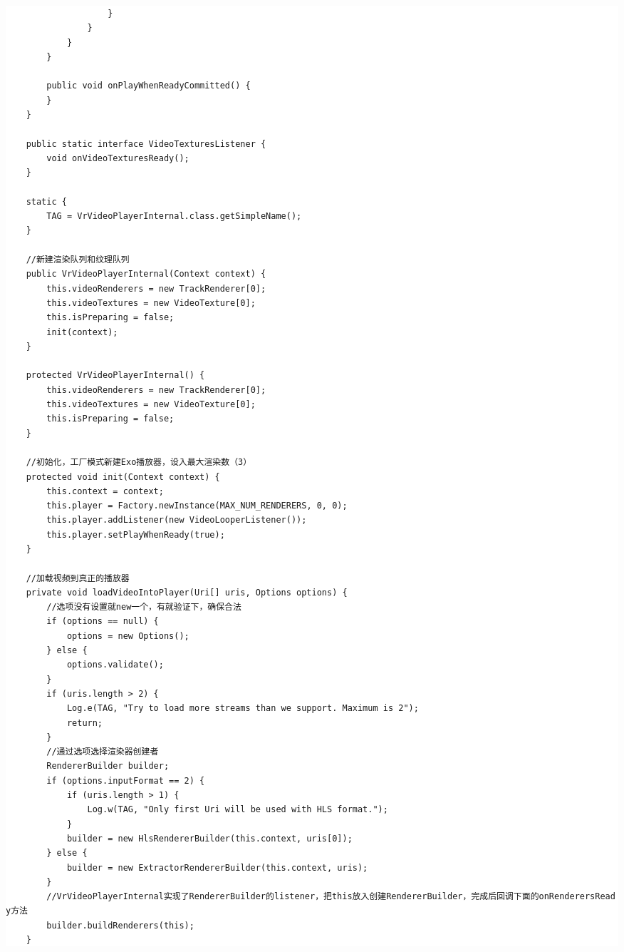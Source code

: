                         }
                    }
                }
            }
    
            public void onPlayWhenReadyCommitted() {
            }
        }
    
        public static interface VideoTexturesListener {
            void onVideoTexturesReady();
        }
    
        static {
            TAG = VrVideoPlayerInternal.class.getSimpleName();
        }
    
        //新建渲染队列和纹理队列
        public VrVideoPlayerInternal(Context context) {
            this.videoRenderers = new TrackRenderer[0];
            this.videoTextures = new VideoTexture[0];
            this.isPreparing = false;
            init(context);
        }
    
        protected VrVideoPlayerInternal() {
            this.videoRenderers = new TrackRenderer[0];
            this.videoTextures = new VideoTexture[0];
            this.isPreparing = false;
        }
        
        //初始化，工厂模式新建Exo播放器，设入最大渲染数（3）
        protected void init(Context context) {
            this.context = context;
            this.player = Factory.newInstance(MAX_NUM_RENDERERS, 0, 0);
            this.player.addListener(new VideoLooperListener());
            this.player.setPlayWhenReady(true);
        }
        
        //加载视频到真正的播放器
        private void loadVideoIntoPlayer(Uri[] uris, Options options) {
            //选项没有设置就new一个，有就验证下，确保合法
            if (options == null) {
                options = new Options();
            } else {
                options.validate();
            }
            if (uris.length > 2) {
                Log.e(TAG, "Try to load more streams than we support. Maximum is 2");
                return;
            }
            //通过选项选择渲染器创建者
            RendererBuilder builder;
            if (options.inputFormat == 2) {
                if (uris.length > 1) {
                    Log.w(TAG, "Only first Uri will be used with HLS format.");
                }
                builder = new HlsRendererBuilder(this.context, uris[0]);
            } else {
                builder = new ExtractorRendererBuilder(this.context, uris);
            }
            //VrVideoPlayerInternal实现了RendererBuilder的listener，把this放入创建RendererBuilder，完成后回调下面的onRenderersReady方法
            builder.buildRenderers(this);
        }
        